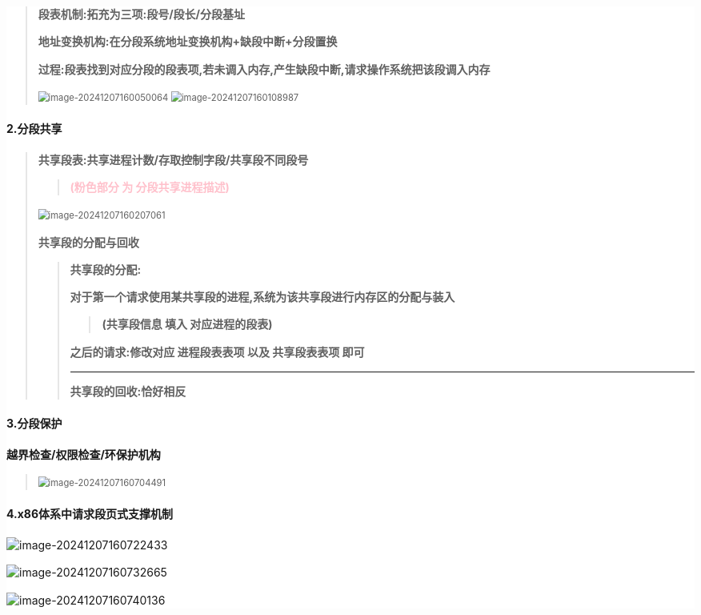 >   **段表机制:拓充为三项:段号/段长/分段基址**
>
>   **地址变换机构:在分段系统地址变换机构+缺段中断+分段置换**
>
>   **过程:段表找到对应分段的段表项,若未调入内存,产生缺段中断,请求操作系统把该段调入内存**
>
>   <img src="F:\desktop\期末复习用\大二上\操作系统\md\assets\image-20241207160050064.png" alt="image-20241207160050064" style="zoom:80%;" />
>
>   <img src="F:\desktop\期末复习用\大二上\操作系统\md\assets\image-20241207160108987.png" alt="image-20241207160108987" style="zoom:80%;" />

#### **2.分段共享**

>   **共享段表:共享进程计数/存取控制字段/共享段不同段号**
>
>   >   **<font color=pink>(粉色部分 为 分段共享进程描述)</font>**
>
>   <img src="F:\desktop\期末复习用\大二上\操作系统\md\assets\image-20241207160207061.png" alt="image-20241207160207061" style="zoom:80%;" />
>
>   **共享段的分配与回收**
>
>   >   **共享段的分配:**
>   >
>   >   **对于第一个请求使用某共享段的进程,系统为该共享段进行内存区的分配与装入**
>   >
>   >   >   **(共享段信息 填入 对应进程的段表)**
>   >
>   >   **之后的请求:修改对应 进程段表表项 以及 共享段表表项 即可**
>   >
>   >   ****
>   >
>   >   **共享段的回收:恰好相反**

#### **3.分段保护**

**越界检查/权限检查/环保护机构**

>   <img src="F:\desktop\期末复习用\大二上\操作系统\md\assets\image-20241207160704491.png" alt="image-20241207160704491" style="zoom:80%;" />

#### **4.x86体系中请求段页式支撑机制**

![image-20241207160722433](F:\desktop\期末复习用\大二上\操作系统\md\assets\image-20241207160722433.png)

![image-20241207160732665](F:\desktop\期末复习用\大二上\操作系统\md\assets\image-20241207160732665.png)

![image-20241207160740136](F:\desktop\期末复习用\大二上\操作系统\md\assets\image-20241207160740136.png)



